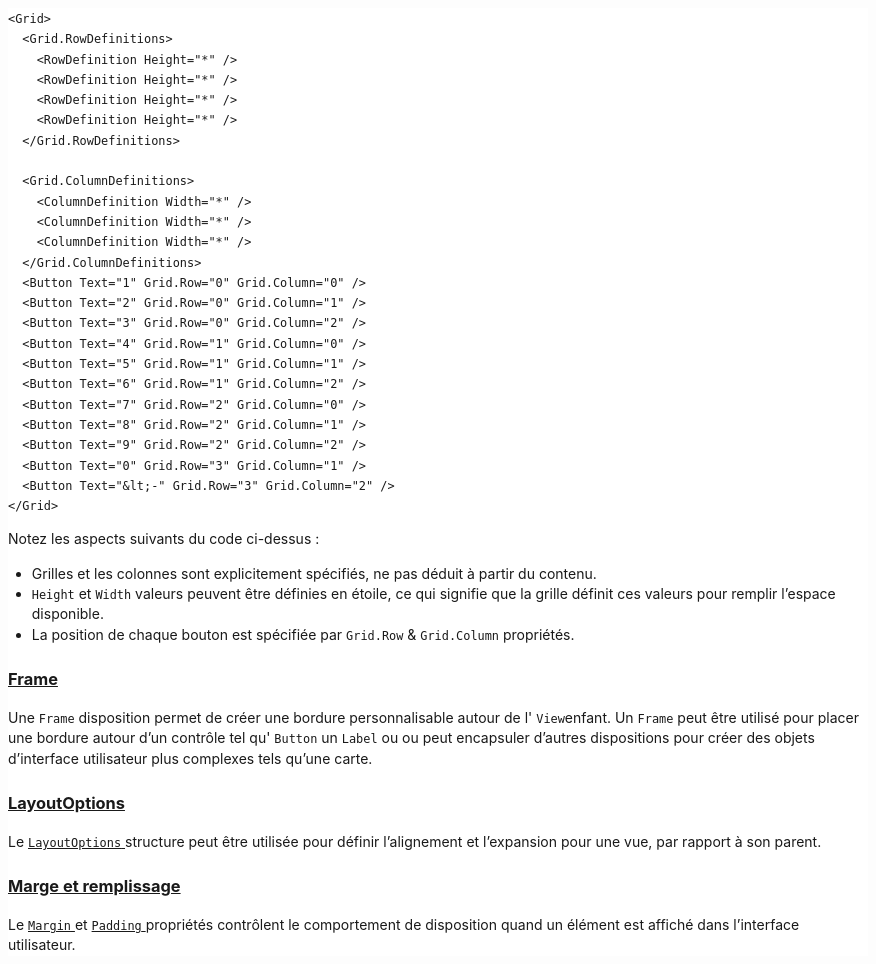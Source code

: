 ```xaml
<Grid>
  <Grid.RowDefinitions>
    <RowDefinition Height="*" />
    <RowDefinition Height="*" />
    <RowDefinition Height="*" />
    <RowDefinition Height="*" />
  </Grid.RowDefinitions>

  <Grid.ColumnDefinitions>
    <ColumnDefinition Width="*" />
    <ColumnDefinition Width="*" />
    <ColumnDefinition Width="*" />
  </Grid.ColumnDefinitions>
  <Button Text="1" Grid.Row="0" Grid.Column="0" />
  <Button Text="2" Grid.Row="0" Grid.Column="1" />
  <Button Text="3" Grid.Row="0" Grid.Column="2" />
  <Button Text="4" Grid.Row="1" Grid.Column="0" />
  <Button Text="5" Grid.Row="1" Grid.Column="1" />
  <Button Text="6" Grid.Row="1" Grid.Column="2" />
  <Button Text="7" Grid.Row="2" Grid.Column="0" />
  <Button Text="8" Grid.Row="2" Grid.Column="1" />
  <Button Text="9" Grid.Row="2" Grid.Column="2" />
  <Button Text="0" Grid.Row="3" Grid.Column="1" />
  <Button Text="&lt;-" Grid.Row="3" Grid.Column="2" />
</Grid>
```

Notez les aspects suivants du code ci-dessus :

- Grilles et les colonnes sont explicitement spécifiés, ne pas déduit à partir du contenu.
- `Height` et `Width` valeurs peuvent être définies en étoile, ce qui signifie que la grille définit ces valeurs pour remplir l’espace disponible.
- La position de chaque bouton est spécifiée par `Grid.Row`  &  `Grid.Column` propriétés.

### <a name="frameframemd"></a>[Frame](frame.md)

Une `Frame` disposition permet de créer une bordure personnalisable autour de l' `View`enfant. Un `Frame` peut être utilisé pour placer une bordure autour d’un contrôle tel qu' `Button` un `Label` ou ou peut encapsuler d’autres dispositions pour créer des objets d’interface utilisateur plus complexes tels qu’une carte.

### <a name="layoutoptionslayout-optionsmd"></a>[LayoutOptions](layout-options.md)

Le [ `LayoutOptions` ](xref:Xamarin.Forms.LayoutOptions) structure peut être utilisée pour définir l’alignement et l’expansion pour une vue, par rapport à son parent.

### <a name="margin-and-paddingmargin-and-paddingmd"></a>[Marge et remplissage](margin-and-padding.md)

Le [ `Margin` ](xref:Xamarin.Forms.View.Margin) et [ `Padding` ](xref:Xamarin.Forms.Layout.Padding) propriétés contrôlent le comportement de disposition quand un élément est affiché dans l’interface utilisateur.
